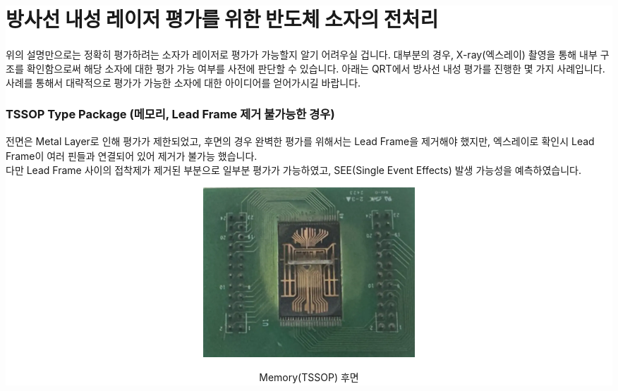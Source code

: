 
# 방사선 내성 레이저 평가를 위한 반도체 소자의 전처리
위의 설명만으로는 정확히 평가하려는 소자가 레이저로 평가가 가능할지 알기 어려우실 겁니다.
대부분의 경우, X-ray(엑스레이) 촬영을 통해 내부 구조를 확인함으로써 해당 소자에 대한 평가 가능 여부를 사전에 판단할 수 있습니다.
아래는 QRT에서 방사선 내성 평가를 진행한 몇 가지 사례입니다. 사례를 통해서 대략적으로 평가가 가능한 소자에 대한 아이디어를 얻어가시길 바랍니다.
<br>

### TSSOP Type Package (메모리, Lead Frame 제거 불가능한 경우)
전면은 Metal Layer로 인해 평가가 제한되었고, 후면의 경우 완벽한 평가를 위해서는 Lead Frame을 제거해야 했지만, 엑스레이로 확인시 Lead Frame이 여러 핀들과 연결되어 있어 제거가 불가능 했습니다.<br>
다만 Lead Frame 사이의 접착제가 제거된 부분으로 일부분 평가가 가능하였고, SEE(Single Event Effects) 발생 가능성을 예측하였습니다.

<p align= "center">
<img src="/assets/Articles/메모리1.webp" style="width: 100%; max-width: 300px;" alt= "메모리">
</p>
<p align= "center">Memory(TSSOP) 후면</p>
